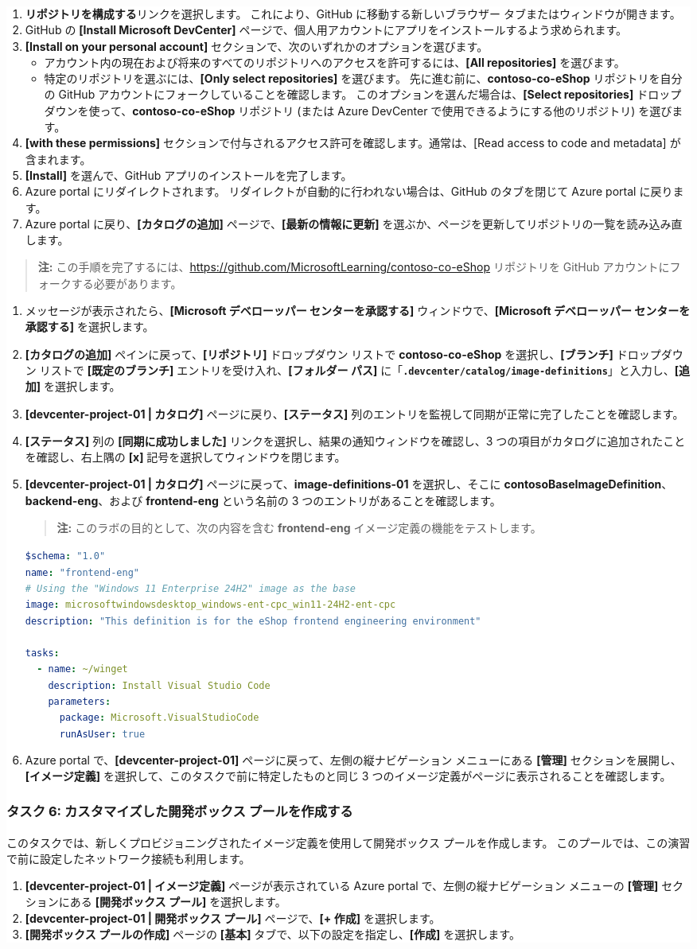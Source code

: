    1. **リポジトリを構成する**リンクを選択します。 これにより、GitHub に移動する新しいブラウザー タブまたはウィンドウが開きます。
   1. GitHub の **[Install Microsoft DevCenter]** ページで、個人用アカウントにアプリをインストールするよう求められます。
   1. **[Install on your personal account]** セクションで、次のいずれかのオプションを選びます。
      - アカウント内の現在および将来のすべてのリポジトリへのアクセスを許可するには、**[All repositories]** を選びます。
      - 特定のリポジトリを選ぶには、**[Only select repositories]** を選びます。 先に進む前に、**contoso-co-eShop** リポジトリを自分の GitHub アカウントにフォークしていることを確認します。 このオプションを選んだ場合は、**[Select repositories]** ドロップダウンを使って、**contoso-co-eShop** リポジトリ (または Azure DevCenter で使用できるようにする他のリポジトリ) を選びます。
   1. **[with these permissions]** セクションで付与されるアクセス許可を確認します。通常は、[Read access to code and metadata] が含まれます。
   1. **[Install]** を選んで、GitHub アプリのインストールを完了します。
   1. Azure portal にリダイレクトされます。 リダイレクトが自動的に行われない場合は、GitHub のタブを閉じて Azure portal に戻ります。
   1. Azure portal に戻り、**[カタログの追加]** ページで、**[最新の情報に更新]** を選ぶか、ページを更新してリポジトリの一覧を読み込み直します。

   > **注:** この手順を完了するには、https://github.com/MicrosoftLearning/contoso-co-eShop リポジトリを GitHub アカウントにフォークする必要があります。

1. メッセージが表示されたら、**[Microsoft デベローッパー センターを承認する]** ウィンドウで、**[Microsoft デベローッパー センターを承認する]** を選択します。
1. **[カタログの追加]** ペインに戻って、**[リポジトリ]** ドロップダウン リストで **contoso-co-eShop** を選択し、**[ブランチ]** ドロップダウン リストで **[既定のブランチ]** エントリを受け入れ、**[フォルダー パス]** に「**`.devcenter/catalog/image-definitions`**」と入力し、**[追加]** を選択します。
1. **[devcenter-project-01 \| カタログ]** ページに戻り、**[ステータス]** 列のエントリを監視して同期が正常に完了したことを確認します。
1. **[ステータス]** 列の **[同期に成功しました]** リンクを選択し、結果の通知ウィンドウを確認し、3 つの項目がカタログに追加されたことを確認し、右上隅の **[x]** 記号を選択してウィンドウを閉じます。
1. **[devcenter-project-01 \| カタログ]** ページに戻って、**image-definitions-01** を選択し、そこに **contosoBaseImageDefinition**、**backend-eng**、および **frontend-eng** という名前の 3 つのエントリがあることを確認します。

   > **注:** このラボの目的として、次の内容を含む **frontend-eng** イメージ定義の機能をテストします。

   ```yaml
   $schema: "1.0"
   name: "frontend-eng"
   # Using the "Windows 11 Enterprise 24H2" image as the base
   image: microsoftwindowsdesktop_windows-ent-cpc_win11-24H2-ent-cpc
   description: "This definition is for the eShop frontend engineering environment"

   tasks:
     - name: ~/winget
       description: Install Visual Studio Code
       parameters:
         package: Microsoft.VisualStudioCode
         runAsUser: true
   ```

1. Azure portal で、**[devcenter-project-01]** ページに戻って、左側の縦ナビゲーション メニューにある **[管理]** セクションを展開し、**[イメージ定義]** を選択して、このタスクで前に特定したものと同じ 3 つのイメージ定義がページに表示されることを確認します。

### タスク 6: カスタマイズした開発ボックス プールを作成する

このタスクでは、新しくプロビジョニングされたイメージ定義を使用して開発ボックス プールを作成します。 このプールでは、この演習で前に設定したネットワーク接続も利用します。

1. **[devcenter-project-01 \| イメージ定義]** ページが表示されている Azure portal で、左側の縦ナビゲーション メニューの **[管理]** セクションにある **[開発ボックス プール]** を選択します。
1. **[devcenter-project-01 \| 開発ボックス プール]** ページで、**[+ 作成]** を選択します。
1. **[開発ボックス プールの作成]** ページの **[基本]** タブで、以下の設定を指定し、**[作成]** を選択します。
